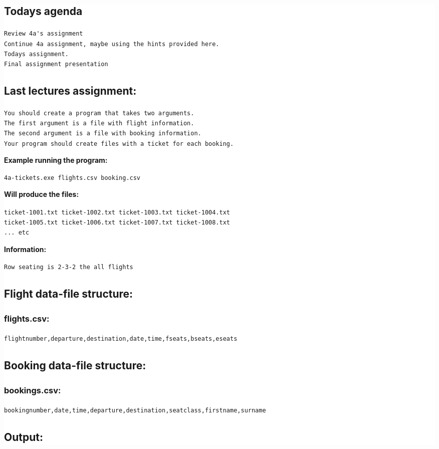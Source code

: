 
## Todays agenda

```
Review 4a's assignment
Continue 4a assignment, maybe using the hints provided here.
Todays assignment.
Final assignment presentation
```

## Last lectures assignment:

```
You should create a program that takes two arguments.
The first argument is a file with flight information.
The second argument is a file with booking information.
Your program should create files with a ticket for each booking.
```

**Example running the program:**
```
4a-tickets.exe flights.csv booking.csv
```

**Will produce the files:**

```
ticket-1001.txt ticket-1002.txt ticket-1003.txt ticket-1004.txt
ticket-1005.txt ticket-1006.txt ticket-1007.txt ticket-1008.txt
... etc

```

**Information:**

```
Row seating is 2-3-2 the all flights
```

## Flight data-file structure:

### flights.csv:
```
flightnumber,departure,destination,date,time,fseats,bseats,eseats
```

## Booking data-file structure:

### bookings.csv:
```
bookingnumber,date,time,departure,destination,seatclass,firstname,surname
```

## Output:
